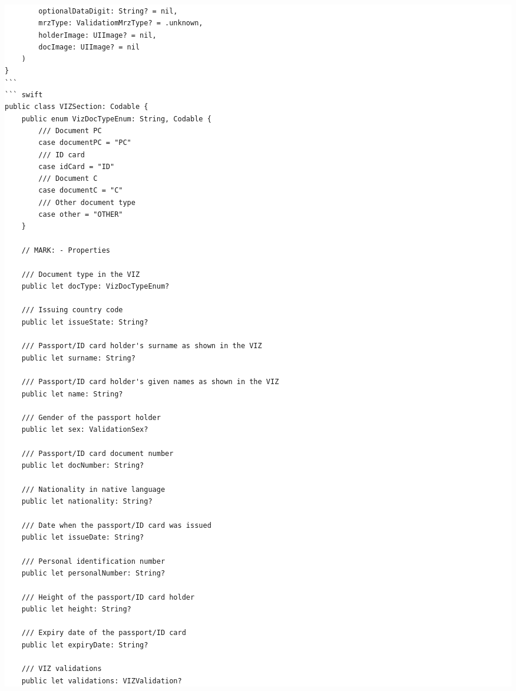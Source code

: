             optionalDataDigit: String? = nil,
            mrzType: ValidatiomMrzType? = .unknown,
            holderImage: UIImage? = nil,
            docImage: UIImage? = nil
        )
    }
    ```
    ``` swift
    public class VIZSection: Codable {
        public enum VizDocTypeEnum: String, Codable {
            /// Document PC
            case documentPC = "PC"
            /// ID card
            case idCard = "ID"
            /// Document C
            case documentC = "C"
            /// Other document type
            case other = "OTHER"
        }
    
        // MARK: - Properties
    
        /// Document type in the VIZ
        public let docType: VizDocTypeEnum?
    
        /// Issuing country code
        public let issueState: String?
    
        /// Passport/ID card holder's surname as shown in the VIZ
        public let surname: String?
    
        /// Passport/ID card holder's given names as shown in the VIZ
        public let name: String?
    
        /// Gender of the passport holder
        public let sex: ValidationSex?
    
        /// Passport/ID card document number
        public let docNumber: String?
    
        /// Nationality in native language
        public let nationality: String?
    
        /// Date when the passport/ID card was issued
        public let issueDate: String?
    
        /// Personal identification number
        public let personalNumber: String?
    
        /// Height of the passport/ID card holder
        public let height: String?
    
        /// Expiry date of the passport/ID card
        public let expiryDate: String?
    
        /// VIZ validations
        public let validations: VIZValidation?
    